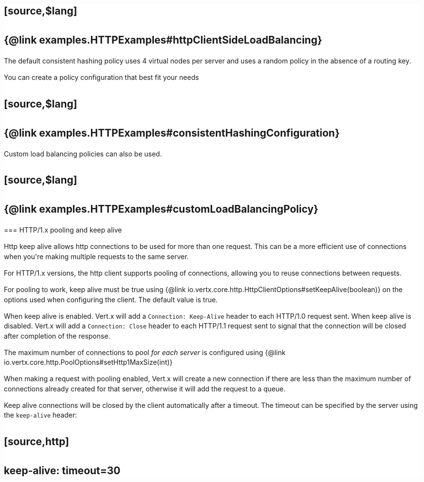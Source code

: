 [source,$lang]
----
{@link examples.HTTPExamples#httpClientSideLoadBalancing}
----

The default consistent hashing policy uses 4 virtual nodes per server and uses a random policy in the absence of a routing key.

You can create a policy configuration that best fit your needs

[source,$lang]
----
{@link examples.HTTPExamples#consistentHashingConfiguration}
----

Custom load balancing policies can also be used.

[source,$lang]
----
{@link examples.HTTPExamples#customLoadBalancingPolicy}
----

=== HTTP/1.x pooling and keep alive

Http keep alive allows http connections to be used for more than one request. This can be a more efficient use of
connections when you're making multiple requests to the same server.

For HTTP/1.x versions, the http client supports pooling of connections, allowing you to reuse connections between requests.

For pooling to work, keep alive must be true using {@link io.vertx.core.http.HttpClientOptions#setKeepAlive(boolean)}
on the options used when configuring the client. The default value is true.

When keep alive is enabled. Vert.x will add a `Connection: Keep-Alive` header to each HTTP/1.0 request sent.
When keep alive is disabled. Vert.x will add a `Connection: Close` header to each HTTP/1.1 request sent to signal
that the connection will be closed after completion of the response.

The maximum number of connections to pool *for each server* is configured using {@link io.vertx.core.http.PoolOptions#setHttp1MaxSize(int)}

When making a request with pooling enabled, Vert.x will create a new connection if there are less than the maximum number of
connections already created for that server, otherwise it will add the request to a queue.

Keep alive connections will be closed by the client automatically after a timeout. The timeout can be specified
by the server using the `keep-alive` header:

[source,http]
----
keep-alive: timeout=30
----

